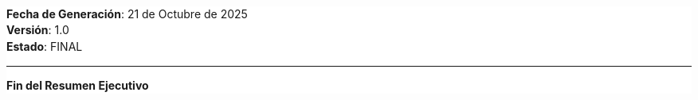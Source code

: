 
**Fecha de Generación**: 21 de Octubre de 2025  
**Versión**: 1.0  
**Estado**: FINAL

---

**Fin del Resumen Ejecutivo**
